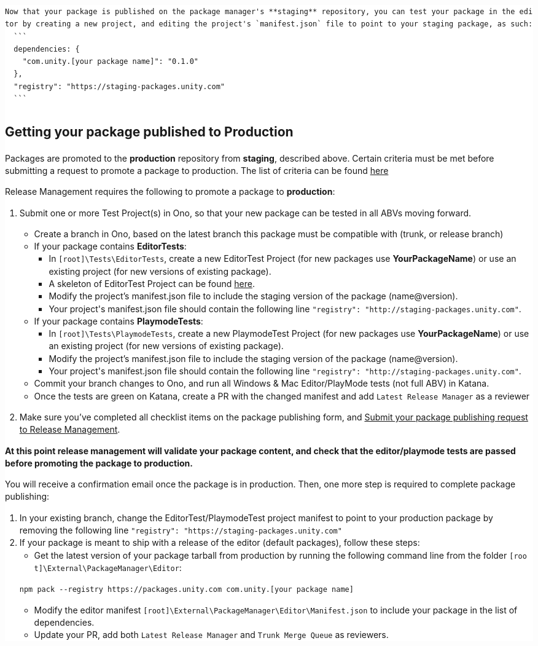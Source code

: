     Now that your package is published on the package manager's **staging** repository, you can test your package in the editor by creating a new project, and editing the project's `manifest.json` file to point to your staging package, as such:
      ```
      dependencies: {
        "com.unity.[your package name]": "0.1.0"
      },
      "registry": "https://staging-packages.unity.com"
      ```

## Getting your package published to Production

  Packages are promoted to the **production** repository from **staging**, described above. Certain criteria must be met before submitting a request to promote a package to production.
  The list of criteria can be found [here](https://docs.google.com/forms/d/e/1FAIpQLSdSIRO6s6_gM-BxXbDtdzIej-Hhk-3n68xSyC2sM8tp7413mw/viewform)

  Release Management requires the following to promote a package to **production**:
  1. Submit one or more Test Project(s) in Ono, so that your new package can be tested in all ABVs moving forward.

      * Create a branch in Ono, based on the latest branch this package must be compatible with (trunk, or release branch)
      * If your package contains **EditorTests**:
        * In ``[root]\Tests\EditorTests``, create a new EditorTest Project (for new packages use **YourPackageName**) or use an existing project (for new versions of existing package).
        * A skeleton of EditorTest Project can be found [here](https://oc.unity3d.com/index.php/s/UYYsGINte9Wg6FO).
        * Modify the project’s manifest.json file to include the staging version of the package (name@version).
        * Your project's manifest.json file should contain the following line ``"registry": "http://staging-packages.unity.com"``.
      * If your package contains **PlaymodeTests**:
        * In ``[root]\Tests\PlaymodeTests``, create a new PlaymodeTest Project (for new packages use **YourPackageName**) or use an existing project (for new versions of existing package).
        * Modify the project’s manifest.json file to include the staging version of the package (name@version).
        * Your project's manifest.json file should contain the following line ``"registry": "http://staging-packages.unity.com"``.
      * Commit your branch changes to Ono, and run all Windows & Mac Editor/PlayMode tests (not full ABV) in Katana.
      * Once the tests are green on Katana, create a PR with the changed manifest and add `Latest Release Manager` as a reviewer
  2. Make sure you’ve completed all checklist items on the package publishing form, and [Submit your package publishing request to Release Management](https://docs.google.com/forms/d/e/1FAIpQLSdSIRO6s6_gM-BxXbDtdzIej-Hhk-3n68xSyC2sM8tp7413mw/viewform).

**At this point release management will validate your package content, and check that the editor/playmode tests are passed before promoting the package to production.**

You will receive a confirmation email once the package is in production. Then, one more step is required to complete package publishing:
1. In your existing branch, change the EditorTest/PlaymodeTest project manifest to point to your production package by removing the following line ``"registry": "https://staging-packages.unity.com"``
2. If your package is meant to ship with a release of the editor (default packages), follow these steps:
      * Get the latest version of your package tarball from production by running the following command line from the folder ``[root]\External\PackageManager\Editor``:  
      ```
      npm pack --registry https://packages.unity.com com.unity.[your package name]
      ```
      * Modify the editor manifest ``[root]\External\PackageManager\Editor\Manifest.json`` to include your package in the list of dependencies.
      * Update your PR, add both `Latest Release Manager` and  `Trunk Merge Queue` as reviewers.
